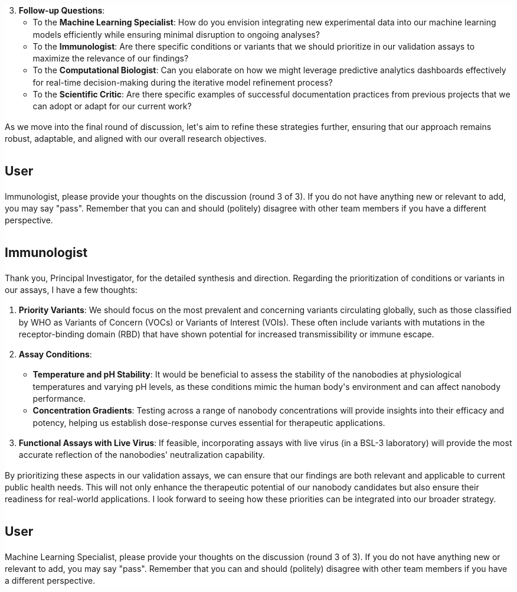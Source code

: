 3. **Follow-up Questions**:
   - To the **Machine Learning Specialist**: How do you envision integrating new experimental data into our machine learning models efficiently while ensuring minimal disruption to ongoing analyses?
   - To the **Immunologist**: Are there specific conditions or variants that we should prioritize in our validation assays to maximize the relevance of our findings?
   - To the **Computational Biologist**: Can you elaborate on how we might leverage predictive analytics dashboards effectively for real-time decision-making during the iterative model refinement process?
   - To the **Scientific Critic**: Are there specific examples of successful documentation practices from previous projects that we can adopt or adapt for our current work?

As we move into the final round of discussion, let's aim to refine these strategies further, ensuring that our approach remains robust, adaptable, and aligned with our overall research objectives.

## User

Immunologist, please provide your thoughts on the discussion (round 3 of 3). If you do not have anything new or relevant to add, you may say "pass". Remember that you can and should (politely) disagree with other team members if you have a different perspective.

## Immunologist

Thank you, Principal Investigator, for the detailed synthesis and direction. Regarding the prioritization of conditions or variants in our assays, I have a few thoughts:

1. **Priority Variants**: We should focus on the most prevalent and concerning variants circulating globally, such as those classified by WHO as Variants of Concern (VOCs) or Variants of Interest (VOIs). These often include variants with mutations in the receptor-binding domain (RBD) that have shown potential for increased transmissibility or immune escape.

2. **Assay Conditions**:
   - **Temperature and pH Stability**: It would be beneficial to assess the stability of the nanobodies at physiological temperatures and varying pH levels, as these conditions mimic the human body's environment and can affect nanobody performance.
   - **Concentration Gradients**: Testing across a range of nanobody concentrations will provide insights into their efficacy and potency, helping us establish dose-response curves essential for therapeutic applications.

3. **Functional Assays with Live Virus**: If feasible, incorporating assays with live virus (in a BSL-3 laboratory) will provide the most accurate reflection of the nanobodies' neutralization capability.

By prioritizing these aspects in our validation assays, we can ensure that our findings are both relevant and applicable to current public health needs. This will not only enhance the therapeutic potential of our nanobody candidates but also ensure their readiness for real-world applications. I look forward to seeing how these priorities can be integrated into our broader strategy.

## User

Machine Learning Specialist, please provide your thoughts on the discussion (round 3 of 3). If you do not have anything new or relevant to add, you may say "pass". Remember that you can and should (politely) disagree with other team members if you have a different perspective.
